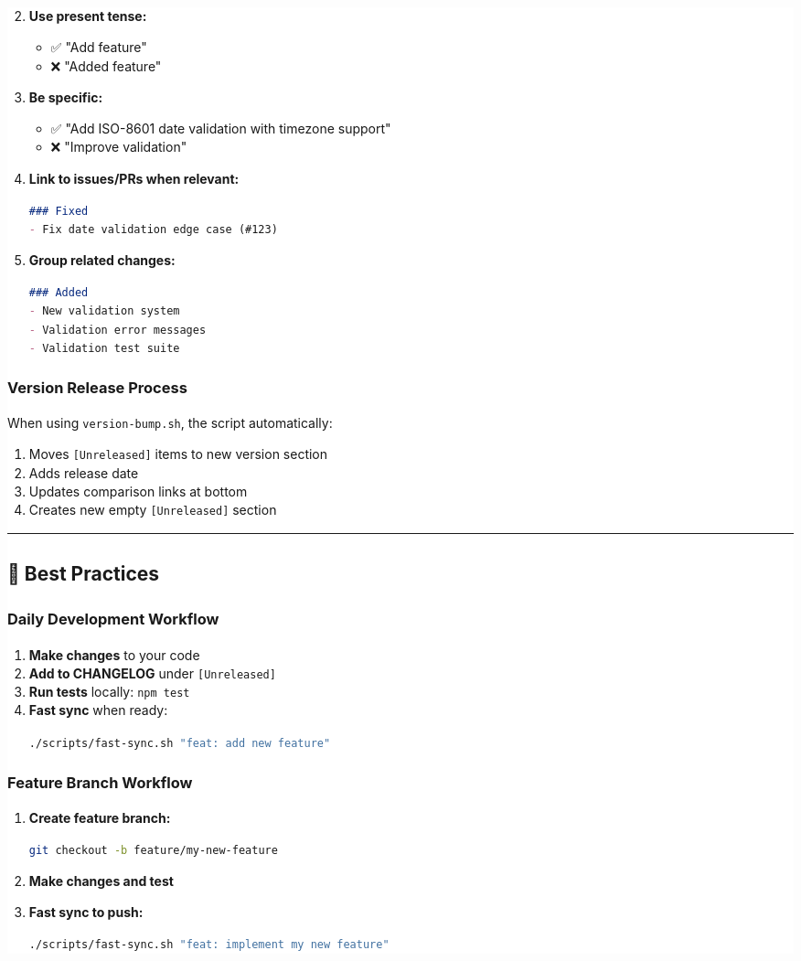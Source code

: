2. **Use present tense:**
   - ✅ "Add feature" 
   - ❌ "Added feature"

3. **Be specific:**
   - ✅ "Add ISO-8601 date validation with timezone support"
   - ❌ "Improve validation"

4. **Link to issues/PRs when relevant:**
   ```markdown
   ### Fixed
   - Fix date validation edge case (#123)
   ```

5. **Group related changes:**
   ```markdown
   ### Added
   - New validation system
   - Validation error messages
   - Validation test suite
   ```

### Version Release Process

When using `version-bump.sh`, the script automatically:
1. Moves `[Unreleased]` items to new version section
2. Adds release date
3. Updates comparison links at bottom
4. Creates new empty `[Unreleased]` section

---

## 🎯 Best Practices

### Daily Development Workflow

1. **Make changes** to your code
2. **Add to CHANGELOG** under `[Unreleased]`
3. **Run tests** locally: `npm test`
4. **Fast sync** when ready:
   ```bash
   ./scripts/fast-sync.sh "feat: add new feature"
   ```

### Feature Branch Workflow

1. **Create feature branch:**
   ```bash
   git checkout -b feature/my-new-feature
   ```

2. **Make changes and test**

3. **Fast sync to push:**
   ```bash
   ./scripts/fast-sync.sh "feat: implement my new feature"
   ```
